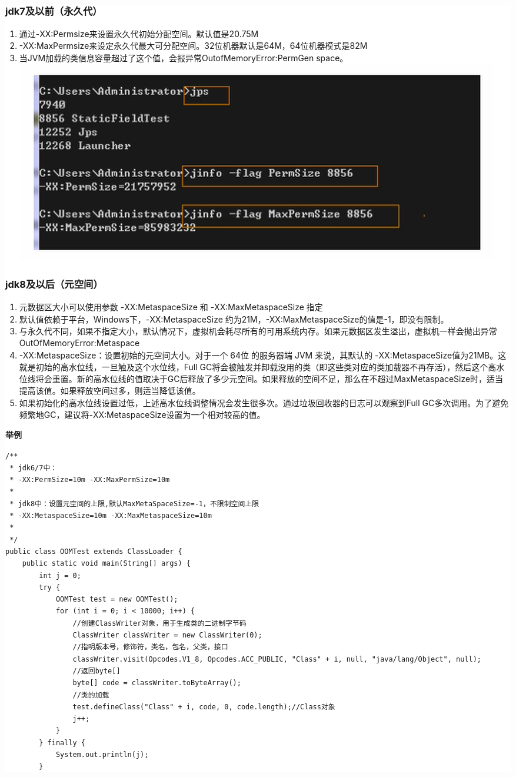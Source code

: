 ### jdk7及以前（永久代）
1. 通过-XX:Permsize来设置永久代初始分配空间。默认值是20.75M
2. -XX:MaxPermsize来设定永久代最大可分配空间。32位机器默认是64M，64位机器模式是82M
3. 当JVM加载的类信息容量超过了这个值，会报异常OutofMemoryError:PermGen space。
![jdk7及以前的Permsize设置](../base/jdk7及以前的Permsize设置.png)
### jdk8及以后（元空间）
1. 元数据区大小可以使用参数 -XX:MetaspaceSize 和 -XX:MaxMetaspaceSize 指定
2. 默认值依赖于平台，Windows下，-XX:MetaspaceSize 约为21M，-XX:MaxMetaspaceSize的值是-1，即没有限制。
3. 与永久代不同，如果不指定大小，默认情况下，虚拟机会耗尽所有的可用系统内存。如果元数据区发生溢出，虚拟机一样会抛出异常OutOfMemoryError:Metaspace
4. -XX:MetaspaceSize：设置初始的元空间大小。对于一个 64位 的服务器端 JVM 来说，其默认的 -XX:MetaspaceSize值为21MB。这就是初始的高水位线，一旦触及这个水位线，Full GC将会被触发并卸载没用的类（即这些类对应的类加载器不再存活），然后这个高水位线将会重置。新的高水位线的值取决于GC后释放了多少元空间。如果释放的空间不足，那么在不超过MaxMetaspaceSize时，适当提高该值。如果释放空间过多，则适当降低该值。
5. 如果初始化的高水位线设置过低，上述高水位线调整情况会发生很多次。通过垃圾回收器的日志可以观察到Full GC多次调用。为了避免频繁地GC，建议将-XX:MetaspaceSize设置为一个相对较高的值。

**举例**
```
/**
 * jdk6/7中：
 * -XX:PermSize=10m -XX:MaxPermSize=10m
 *
 * jdk8中：设置元空间的上限,默认MaxMetaSpaceSize=-1，不限制空间上限
 * -XX:MetaspaceSize=10m -XX:MaxMetaspaceSize=10m
 *
 */
public class OOMTest extends ClassLoader {
    public static void main(String[] args) {
        int j = 0;
        try {
            OOMTest test = new OOMTest();
            for (int i = 0; i < 10000; i++) {
                //创建ClassWriter对象，用于生成类的二进制字节码
                ClassWriter classWriter = new ClassWriter(0);
                //指明版本号，修饰符，类名，包名，父类，接口
                classWriter.visit(Opcodes.V1_8, Opcodes.ACC_PUBLIC, "Class" + i, null, "java/lang/Object", null);
                //返回byte[]
                byte[] code = classWriter.toByteArray();
                //类的加载
                test.defineClass("Class" + i, code, 0, code.length);//Class对象
                j++;
            }
        } finally {
            System.out.println(j);
        }
```